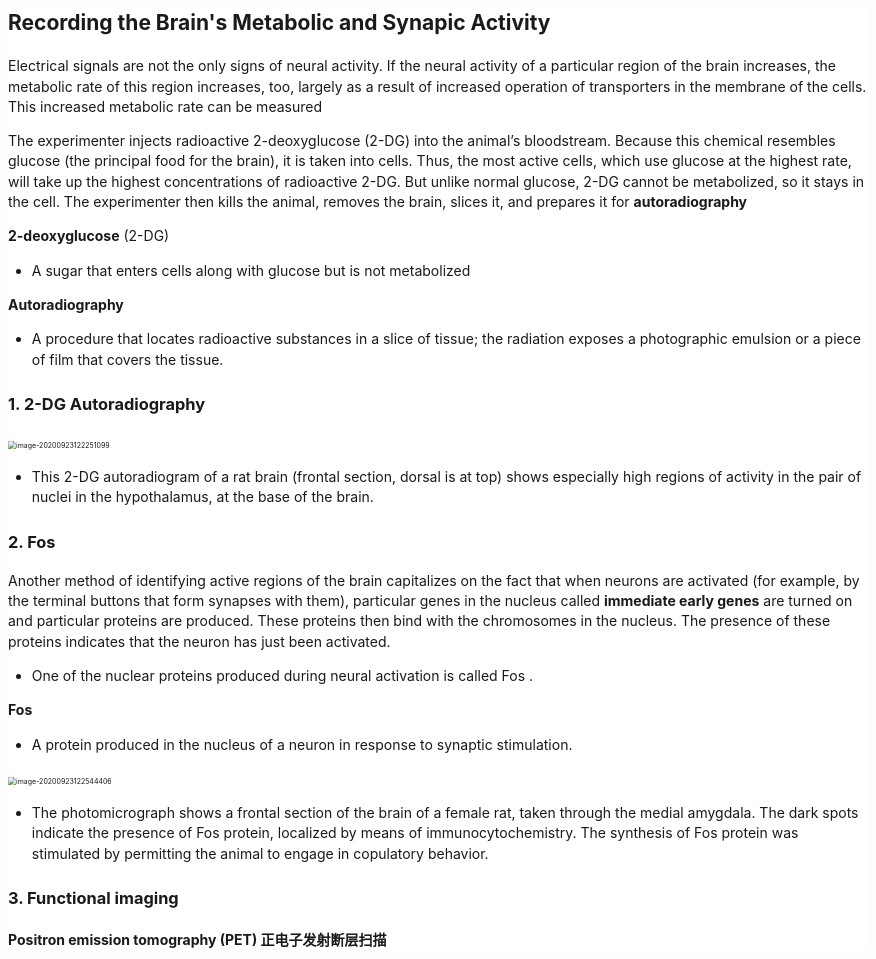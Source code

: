 ## Recording the Brain's Metabolic and Synapic Activity

Electrical signals are not the only signs of neural activity. If the neural activity of a particular region of the brain increases, the metabolic rate of this region increases, too, largely as a result of increased operation of transporters in the membrane of the cells. This increased metabolic rate can be measured

The experimenter injects radioactive 2-deoxyglucose (2-DG) into the animal’s bloodstream. Because this chemical resembles glucose (the principal food for the brain), it is taken into cells. Thus, the most active cells, which use glucose at the highest rate, will take up the highest concentrations of radioactive 2-DG. But unlike normal glucose, 2-DG cannot be metabolized, so it stays in the cell. The experimenter then kills the animal, removes the brain, slices it, and prepares it for **autoradiography**

**2-deoxyglucose** (2-DG) 

+ A sugar that enters cells along with glucose but is not metabolized

**Autoradiography** 

+ A procedure that locates radioactive substances in a slice of tissue; the radiation exposes a photographic emulsion or a piece of film that covers the tissue.

### 1. 2-DG Autoradiography

<img src="https://hexo20200628-1259353497.cos.ap-guangzhou.myqcloud.com/Articles/Academic_Notes/Biopsychology//image-20200923122251099.png" alt="image-20200923122251099" style="zoom:50%;" />

+ This 2-DG autoradiogram of a rat brain (frontal section, dorsal is at top) shows especially high regions of activity in the pair of nuclei in the hypothalamus, at the base of the brain.

### 2. Fos

Another method of identifying active regions of the brain capitalizes on the fact that when neurons are activated (for example, by the terminal buttons that form synapses with them), particular genes in the nucleus called **immediate early genes** are turned on and particular proteins are produced. These proteins then bind with the chromosomes in the nucleus. The presence of these proteins indicates that the neuron has just been activated.

+ One of the nuclear proteins produced during neural activation is called Fos . 

**Fos** 

+ A protein produced in the nucleus of a neuron in response to synaptic stimulation.

<img src="https://hexo20200628-1259353497.cos.ap-guangzhou.myqcloud.com/Articles/Academic_Notes/Biopsychology//image-20200923122544406.png" alt="image-20200923122544406" style="zoom:50%;" />

+ The photomicrograph shows a frontal section of the brain of a female rat, taken through the medial amygdala. The dark spots indicate the presence of Fos protein, localized by means of immunocytochemistry. The synthesis of Fos protein was stimulated by permitting the animal to engage in copulatory behavior.

### 3. Functional imaging

#### Positron emission tomography (PET) 正电子发射断层扫描
